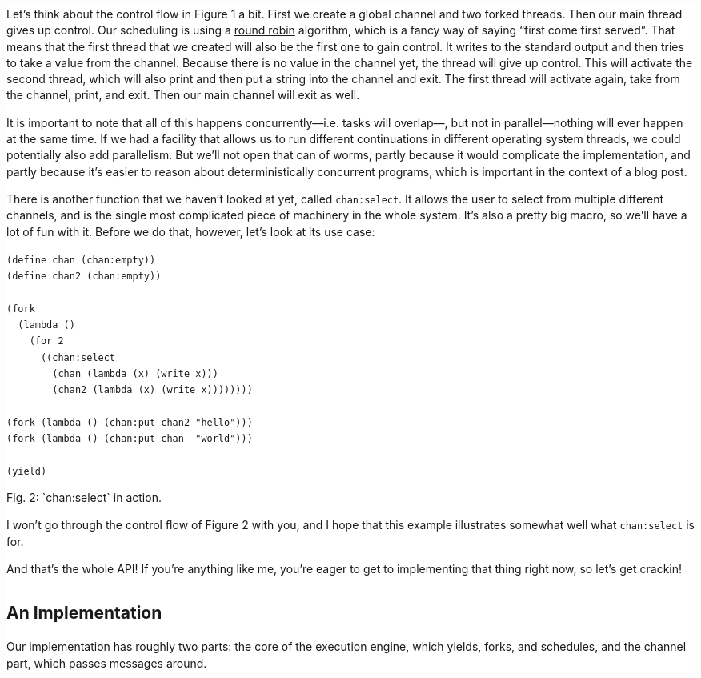 Let’s think about the control flow in Figure 1 a bit. First we create a global
channel and two forked threads. Then our main thread gives up control. Our
scheduling is using a [round robin](https://en.wikipedia.org/wiki/Round-robin_scheduling)
algorithm, which is a fancy way of saying “first come first served”. That means
that the first thread that we created will also be the first one to gain
control. It writes to the standard output and then tries to take a value from
the channel. Because there is no value in the channel yet, the thread will
give up control. This will activate the second thread, which will also print
and then put a string into the channel and exit. The first thread will activate
again, take from the channel, print, and exit. Then our main channel will exit
as well.

It is important to note that all of this happens concurrently—i.e. tasks will
overlap—, but not in parallel—nothing will ever happen at the same time. If
we had a facility that allows us to run different continuations in different
operating system threads, we could potentially also add parallelism. But we’ll
not open that can of worms, partly because it would complicate the
implementation, and partly because it’s easier to reason about deterministically
concurrent programs, which is important in the context of a blog post.

There is another function that we haven’t looked at yet, called `chan:select`.
It allows the user to select from multiple different channels, and is the
single most complicated piece of machinery in the whole system. It’s also a
pretty big macro, so we’ll have a lot of fun with it. Before we do that,
however, let’s look at its use case:

```
(define chan (chan:empty))
(define chan2 (chan:empty))

(fork
  (lambda ()
    (for 2
      ((chan:select
        (chan (lambda (x) (write x)))
        (chan2 (lambda (x) (write x))))))))

(fork (lambda () (chan:put chan2 "hello")))
(fork (lambda () (chan:put chan  "world")))

(yield)
```
<div class="figure-label">Fig. 2: `chan:select` in action.</div>

I won’t go through the control flow of Figure 2 with you, and I hope that this
example illustrates somewhat well what `chan:select` is for.

And that’s the whole API! If you’re anything like me, you’re eager to get to
implementing that thing right now, so let’s get crackin!

## An Implementation

Our implementation has roughly two parts: the core of the execution engine,
which yields, forks, and schedules, and the channel part, which passes messages
around.
